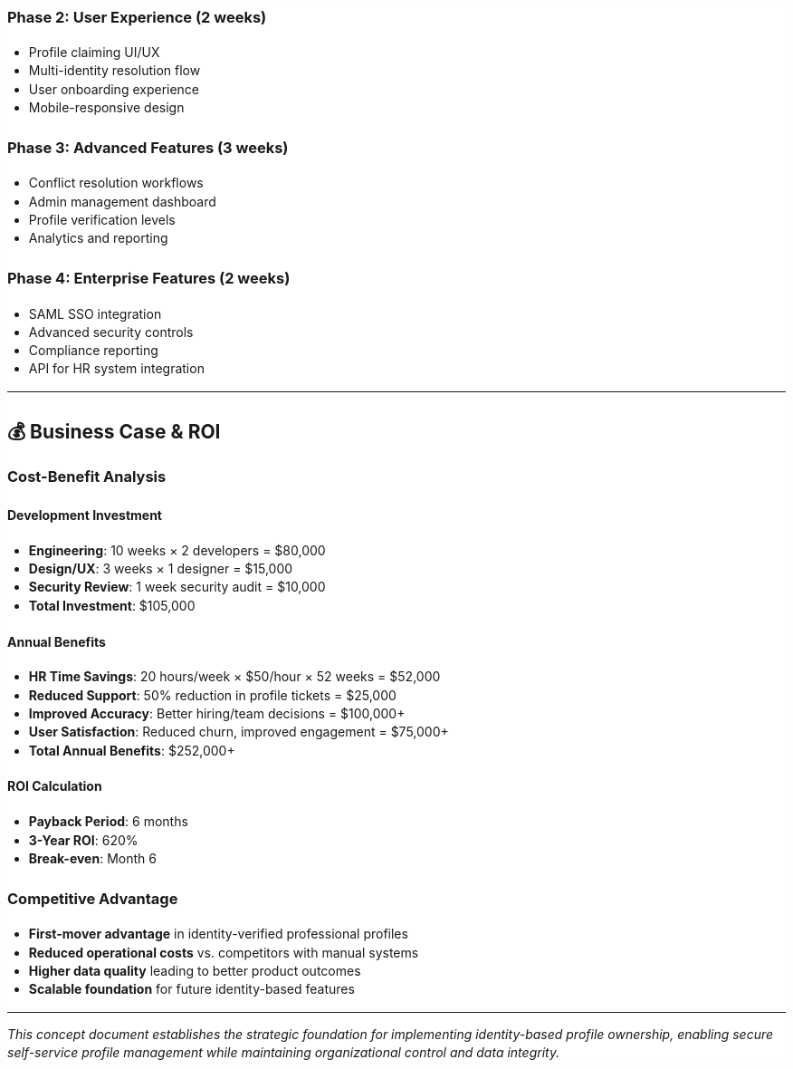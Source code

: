 ### **Phase 2: User Experience (2 weeks)**
- Profile claiming UI/UX
- Multi-identity resolution flow
- User onboarding experience  
- Mobile-responsive design

### **Phase 3: Advanced Features (3 weeks)**
- Conflict resolution workflows
- Admin management dashboard
- Profile verification levels
- Analytics and reporting

### **Phase 4: Enterprise Features (2 weeks)**
- SAML SSO integration
- Advanced security controls
- Compliance reporting
- API for HR system integration

---

## 💰 **Business Case & ROI**

### **Cost-Benefit Analysis**

#### **Development Investment**
- **Engineering**: 10 weeks × 2 developers = $80,000
- **Design/UX**: 3 weeks × 1 designer = $15,000
- **Security Review**: 1 week security audit = $10,000
- **Total Investment**: $105,000

#### **Annual Benefits**
- **HR Time Savings**: 20 hours/week × $50/hour × 52 weeks = $52,000
- **Reduced Support**: 50% reduction in profile tickets = $25,000
- **Improved Accuracy**: Better hiring/team decisions = $100,000+
- **User Satisfaction**: Reduced churn, improved engagement = $75,000+
- **Total Annual Benefits**: $252,000+

#### **ROI Calculation**
- **Payback Period**: 6 months
- **3-Year ROI**: 620%
- **Break-even**: Month 6

### **Competitive Advantage**
- **First-mover advantage** in identity-verified professional profiles
- **Reduced operational costs** vs. competitors with manual systems
- **Higher data quality** leading to better product outcomes
- **Scalable foundation** for future identity-based features

---

*This concept document establishes the strategic foundation for implementing identity-based profile ownership, enabling secure self-service profile management while maintaining organizational control and data integrity.*